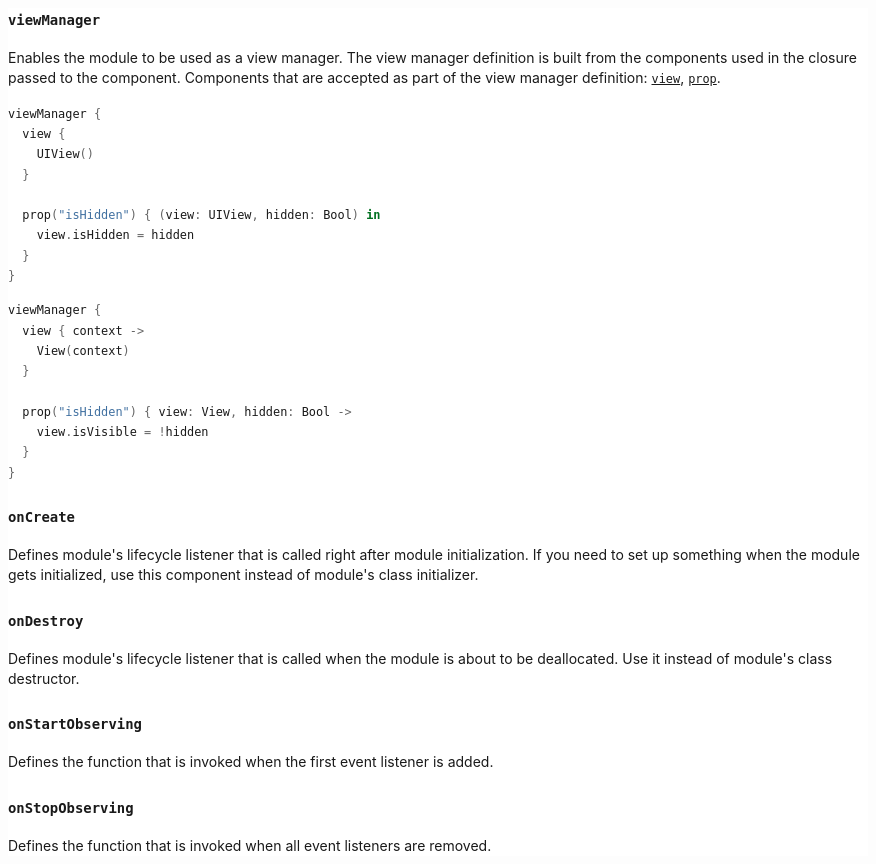 </CodeBlocksTable>

### `viewManager`

Enables the module to be used as a view manager. The view manager definition is built from the components used in the closure passed to the component. Components that are accepted as part of the view manager definition: [`view`](#view), [`prop`](#prop).

<CodeBlocksTable>

```swift
viewManager {
  view {
    UIView()
  }

  prop("isHidden") { (view: UIView, hidden: Bool) in
    view.isHidden = hidden
  }
}
```

```kotlin
viewManager {
  view { context ->
    View(context)
  }

  prop("isHidden") { view: View, hidden: Bool ->
    view.isVisible = !hidden
  }
}
```

</CodeBlocksTable>

### `onCreate`

Defines module's lifecycle listener that is called right after module initialization. If you need to set up something when the module gets initialized, use this component instead of module's class initializer.

### `onDestroy`

Defines module's lifecycle listener that is called when the module is about to be deallocated. Use it instead of module's class destructor.

### `onStartObserving`

Defines the function that is invoked when the first event listener is added.

### `onStopObserving`

Defines the function that is invoked when all event listeners are removed.
